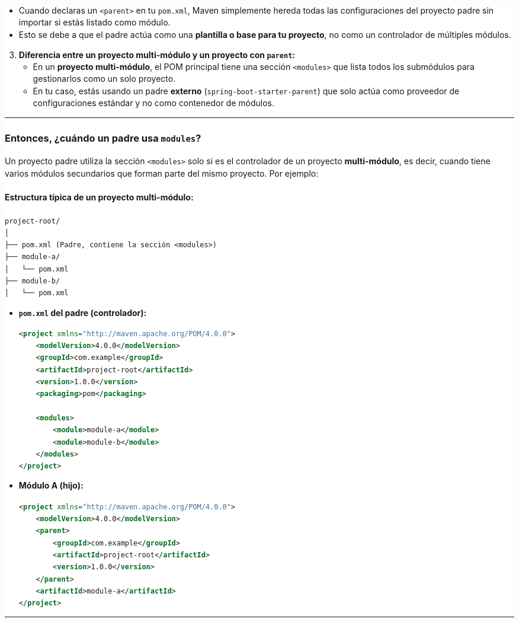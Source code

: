    - Cuando declaras un `<parent>` en tu `pom.xml`, Maven simplemente hereda todas las configuraciones del proyecto padre sin importar si estás listado como módulo.
   - Esto se debe a que el padre actúa como una **plantilla o base para tu proyecto**, no como un controlador de múltiples módulos.

3. **Diferencia entre un proyecto multi-módulo y un proyecto con `parent`:**
   - En un **proyecto multi-módulo**, el POM principal tiene una sección `<modules>` que lista todos los submódulos para gestionarlos como un solo proyecto.
   - En tu caso, estás usando un padre **externo** (`spring-boot-starter-parent`) que solo actúa como proveedor de configuraciones estándar y no como contenedor de módulos.

---

### **Entonces, ¿cuándo un padre usa `modules`?**

Un proyecto padre utiliza la sección `<modules>` solo si es el controlador de un proyecto **multi-módulo**, es decir, cuando tiene varios módulos secundarios que forman parte del mismo proyecto. Por ejemplo:

#### **Estructura típica de un proyecto multi-módulo:**

```
project-root/
│
├── pom.xml (Padre, contiene la sección <modules>)
├── module-a/
│   └── pom.xml
├── module-b/
│   └── pom.xml
```

- **`pom.xml` del padre (controlador):**

  ```xml
  <project xmlns="http://maven.apache.org/POM/4.0.0">
      <modelVersion>4.0.0</modelVersion>
      <groupId>com.example</groupId>
      <artifactId>project-root</artifactId>
      <version>1.0.0</version>
      <packaging>pom</packaging>

      <modules>
          <module>module-a</module>
          <module>module-b</module>
      </modules>
  </project>
  ```

- **Módulo A (hijo):**
  ```xml
  <project xmlns="http://maven.apache.org/POM/4.0.0">
      <modelVersion>4.0.0</modelVersion>
      <parent>
          <groupId>com.example</groupId>
          <artifactId>project-root</artifactId>
          <version>1.0.0</version>
      </parent>
      <artifactId>module-a</artifactId>
  </project>
  ```

---